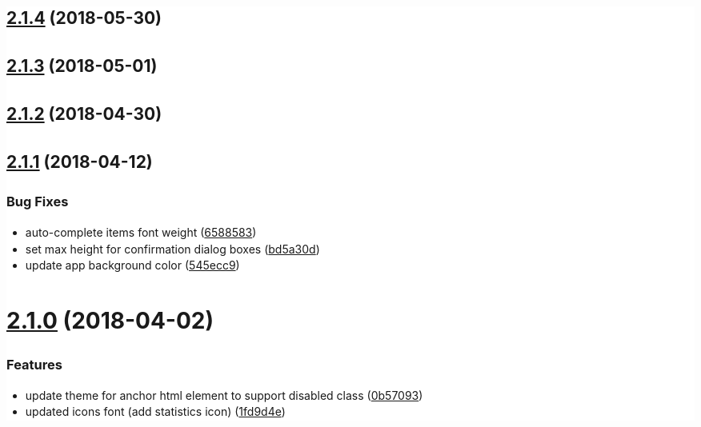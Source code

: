 


<a name="2.1.4"></a>
## [2.1.4](https://github.com/kontorol/kontorol-ng/compare/@kontorol-ng/mc-theme@2.1.3...@kontorol-ng/mc-theme@2.1.4) (2018-05-30)




<a name="2.1.3"></a>
## [2.1.3](https://github.com/kontorol/kontorol-ng/compare/@kontorol-ng/mc-theme@2.1.2...@kontorol-ng/mc-theme@2.1.3) (2018-05-01)




<a name="2.1.2"></a>
## [2.1.2](https://github.com/kontorol/kontorol-ng/compare/@kontorol-ng/mc-theme@2.1.1...@kontorol-ng/mc-theme@2.1.2) (2018-04-30)




<a name="2.1.1"></a>
## [2.1.1](https://github.com/kontorol/kontorol-ng/compare/@kontorol-ng/mc-theme@2.1.0...@kontorol-ng/mc-theme@2.1.1) (2018-04-12)


### Bug Fixes

* auto-complete items font weight ([6588583](https://github.com/kontorol/kontorol-ng/commit/6588583))
* set max height for confirmation dialog boxes ([bd5a30d](https://github.com/kontorol/kontorol-ng/commit/bd5a30d))
* update app background color ([545ecc9](https://github.com/kontorol/kontorol-ng/commit/545ecc9))




<a name="2.1.0"></a>
# [2.1.0](https://github.com/kontorol/kontorol-ng/compare/@kontorol-ng/mc-theme@2.0.1...@kontorol-ng/mc-theme@2.1.0) (2018-04-02)


### Features

* update theme for anchor html element to support disabled class ([0b57093](https://github.com/kontorol/kontorol-ng/commit/0b57093))
* updated icons font (add statistics icon) ([1fd9d4e](https://github.com/kontorol/kontorol-ng/commit/1fd9d4e))
